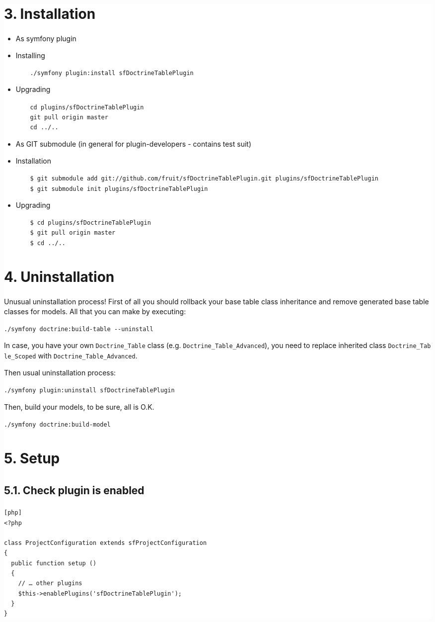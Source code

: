 # 3. <a id="install">Installation</a>

 * As symfony plugin

  * Installing

            ./symfony plugin:install sfDoctrineTablePlugin

  * Upgrading

            cd plugins/sfDoctrineTablePlugin
            git pull origin master
            cd ../..

 * As GIT submodule (in general for plugin-developers - contains test suit)

  * Installation

            $ git submodule add git://github.com/fruit/sfDoctrineTablePlugin.git plugins/sfDoctrineTablePlugin
            $ git submodule init plugins/sfDoctrineTablePlugin

  * Upgrading

            $ cd plugins/sfDoctrineTablePlugin
            $ git pull origin master
            $ cd ../..

# 4. <a id="uninstall">Uninstallation</a>

  Unusual uninstallation process! First of all you should rollback your base table
  class inheritance and remove generated base table classes for models. All that
  you can make by executing:

    ./symfony doctrine:build-table --uninstall

  In case, you have your own ``Doctrine_Table`` class
  (e.g. ``Doctrine_Table_Advanced``), you need to replace inherited
  class ``Doctrine_Table_Scoped`` with ``Doctrine_Table_Advanced``.

  Then usual uninstallation process:

    ./symfony plugin:uninstall sfDoctrineTablePlugin

  Then, build your models, to be sure, all is O.K.

    ./symfony doctrine:build-model

# 5. <a id="setup">Setup</a>

## 5.1. <a id="h5_1">Check plugin is enabled</a>

    [php]
    <?php

    class ProjectConfiguration extends sfProjectConfiguration
    {
      public function setup ()
      {
        // … other plugins
        $this->enablePlugins('sfDoctrineTablePlugin');
      }
    }

